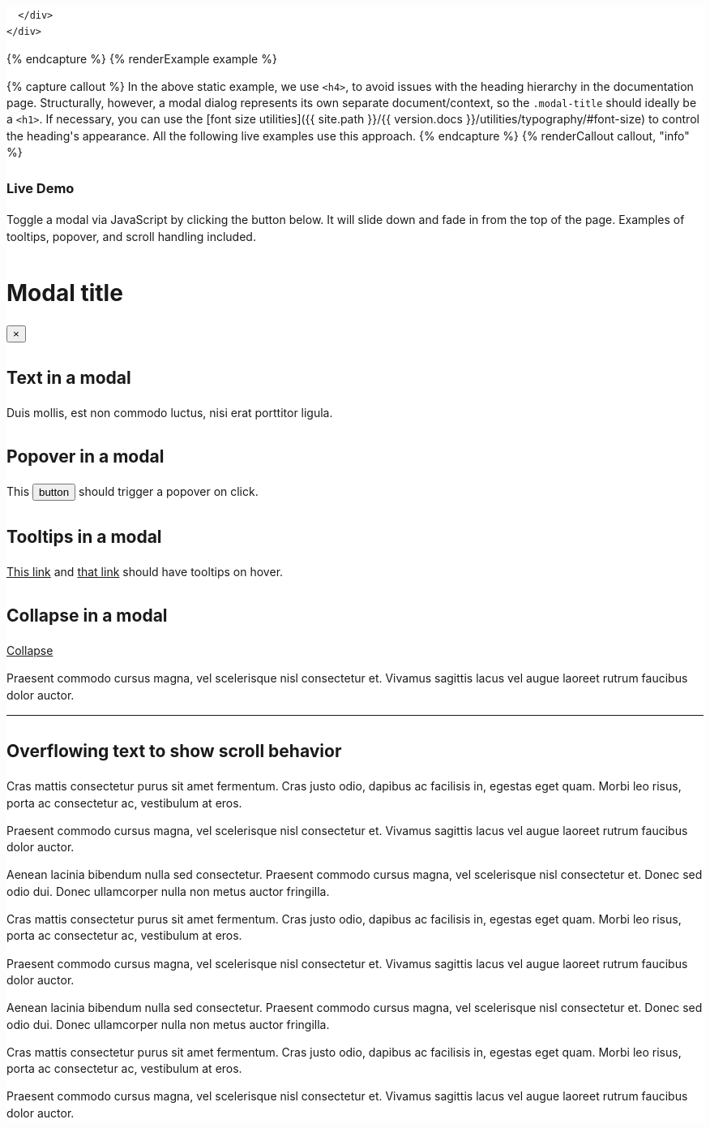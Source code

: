       </div>
    </div>
  </div>
</div>
{% endcapture %}
{% renderExample example %}

{% capture callout %}
In the above static example, we use `<h4>`, to avoid issues with the heading hierarchy in the documentation page. Structurally, however, a modal dialog represents its own separate document/context, so the `.modal-title` should ideally be a `<h1>`. If necessary, you can use the [font size utilities]({{ site.path }}/{{ version.docs }}/utilities/typography/#font-size) to control the heading's appearance. All the following live examples use this approach.
{% endcapture %}
{% renderCallout callout, "info" %}

### Live Demo

Toggle a modal via JavaScript by clicking the button below. It will slide down and fade in from the top of the page. Examples of tooltips, popover, and scroll handling included.

<div class="modal" id="modalLive">
  <div class="modal-dialog">
    <div class="modal-content">
      <div class="modal-header">
        <h1 class="modal-title fs-2xlarge">Modal title</h1>
        <button type="button" class="close" data-cfw-dismiss="modal" aria-label="Close"><span aria-hidden="true">&times;</span></button>
      </div>
      <div class="modal-body">
        <h2 class="fs-xlarge">Text in a modal</h2>
        <p>Duis mollis, est non commodo luctus, nisi erat porttitor ligula.</p>
        <h2 class="fs-xlarge">Popover in a modal</h2>
        <p>This <button type="button" class="btn btn-secondary" data-cfw="popover" title="A Title" data-cfw-popover-content="And here's some amazing content. It's very engaging. right?" data-cfw-popover-placement="forward">button</button> should trigger a popover on click.</p>
        <h2 class="fs-xlarge">Tooltips in a modal</h2>
        <p><a href="#" data-cfw="tooltip" title="Tooltip">This link</a> and <a href="#" data-cfw="tooltip" title="Tooltip">that link</a> should have tooltips on hover.</p>
        <h2 class="fs-xlarge">Collapse in a modal</h2>
        <a href="#modal_collapse" role="button" class="btn btn-secondary" data-cfw="collapse">Collapse <span class="caret"></span></a>
          <div id="modal_collapse" class="collapse">
            <p>Praesent commodo cursus magna, vel scelerisque nisl consectetur et. Vivamus sagittis lacus vel augue laoreet rutrum faucibus dolor auctor.</p>
          </div>
        <hr>
        <h2 class="fs-xlarge">Overflowing text to show scroll behavior</h2>
        <p>Cras mattis consectetur purus sit amet fermentum. Cras justo odio, dapibus ac facilisis in, egestas eget quam. Morbi leo risus, porta ac consectetur ac, vestibulum at eros.</p>
        <p>Praesent commodo cursus magna, vel scelerisque nisl consectetur et. Vivamus sagittis lacus vel augue laoreet rutrum faucibus dolor auctor.</p>
        <p>Aenean lacinia bibendum nulla sed consectetur. Praesent commodo cursus magna, vel scelerisque nisl consectetur et. Donec sed odio dui. Donec ullamcorper nulla non metus auctor fringilla.</p>
        <p>Cras mattis consectetur purus sit amet fermentum. Cras justo odio, dapibus ac facilisis in, egestas eget quam. Morbi leo risus, porta ac consectetur ac, vestibulum at eros.</p>
        <p>Praesent commodo cursus magna, vel scelerisque nisl consectetur et. Vivamus sagittis lacus vel augue laoreet rutrum faucibus dolor auctor.</p>
        <p>Aenean lacinia bibendum nulla sed consectetur. Praesent commodo cursus magna, vel scelerisque nisl consectetur et. Donec sed odio dui. Donec ullamcorper nulla non metus auctor fringilla.</p>
        <p>Cras mattis consectetur purus sit amet fermentum. Cras justo odio, dapibus ac facilisis in, egestas eget quam. Morbi leo risus, porta ac consectetur ac, vestibulum at eros.</p>
        <p>Praesent commodo cursus magna, vel scelerisque nisl consectetur et. Vivamus sagittis lacus vel augue laoreet rutrum faucibus dolor auctor.</p>
